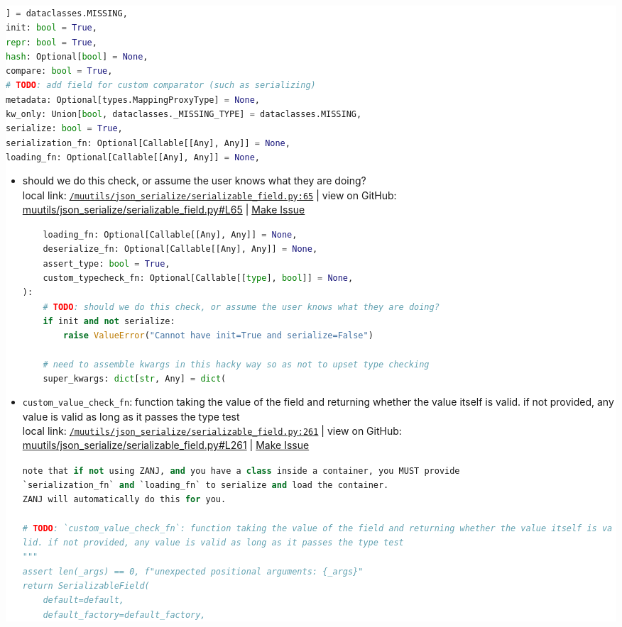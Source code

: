   ```python
  ] = dataclasses.MISSING,
  init: bool = True,
  repr: bool = True,
  hash: Optional[bool] = None,
  compare: bool = True,
  # TODO: add field for custom comparator (such as serializing)
  metadata: Optional[types.MappingProxyType] = None,
  kw_only: Union[bool, dataclasses._MISSING_TYPE] = dataclasses.MISSING,
  serialize: bool = True,
  serialization_fn: Optional[Callable[[Any], Any]] = None,
  loading_fn: Optional[Callable[[Any], Any]] = None,
  ```


- should we do this check, or assume the user knows what they are doing?  
  local link: [`/muutils/json_serialize/serializable_field.py:65`](/muutils/json_serialize/serializable_field.py#L65) 
  | view on GitHub: [muutils/json_serialize/serializable_field.py#L65](https://github.com/mivanit/muutils/blob/main/muutils/json_serialize/serializable_field.py#L65)
  | [Make Issue](https://github.com/mivanit/muutils/issues/new?title=should%20we%20do%20this%20check%2C%20or%20assume%20the%20user%20knows%20what%20they%20are%20doing%3F&body=%23%20source%0A%0A%5B%60muutils%2Fjson_serialize%2Fserializable_field.py%23L65%60%5D%28https%3A%2F%2Fgithub.com%2Fmivanit%2Fmuutils%2Fblob%2Fmain%2Fmuutils%2Fjson_serialize%2Fserializable_field.py%23L65%29%0A%0A%23%20context%0A%60%60%60python%0A%20%20%20%20%20%20%20%20loading_fn%3A%20Optional%5BCallable%5B%5BAny%5D%2C%20Any%5D%5D%20%3D%20None%2C%0A%20%20%20%20%20%20%20%20deserialize_fn%3A%20Optional%5BCallable%5B%5BAny%5D%2C%20Any%5D%5D%20%3D%20None%2C%0A%20%20%20%20%20%20%20%20assert_type%3A%20bool%20%3D%20True%2C%0A%20%20%20%20%20%20%20%20custom_typecheck_fn%3A%20Optional%5BCallable%5B%5Btype%5D%2C%20bool%5D%5D%20%3D%20None%2C%0A%20%20%20%20%29%3A%0A%20%20%20%20%20%20%20%20%23%20TODO%3A%20should%20we%20do%20this%20check%2C%20or%20assume%20the%20user%20knows%20what%20they%20are%20doing%3F%0A%20%20%20%20%20%20%20%20if%20init%20and%20not%20serialize%3A%0A%20%20%20%20%20%20%20%20%20%20%20%20raise%20ValueError%28%22Cannot%20have%20init%3DTrue%20and%20serialize%3DFalse%22%29%0A%0A%20%20%20%20%20%20%20%20%23%20need%20to%20assemble%20kwargs%20in%20this%20hacky%20way%20so%20as%20not%20to%20upset%20type%20checking%0A%20%20%20%20%20%20%20%20super_kwargs%3A%20dict%5Bstr%2C%20Any%5D%20%3D%20dict%28%0A%60%60%60&labels=enhancement)

  ```python
      loading_fn: Optional[Callable[[Any], Any]] = None,
      deserialize_fn: Optional[Callable[[Any], Any]] = None,
      assert_type: bool = True,
      custom_typecheck_fn: Optional[Callable[[type], bool]] = None,
  ):
      # TODO: should we do this check, or assume the user knows what they are doing?
      if init and not serialize:
          raise ValueError("Cannot have init=True and serialize=False")

      # need to assemble kwargs in this hacky way so as not to upset type checking
      super_kwargs: dict[str, Any] = dict(
  ```


- `custom_value_check_fn`: function taking the value of the field and returning whether the value itself is valid. if not provided, any value is valid as long as it passes the type test  
  local link: [`/muutils/json_serialize/serializable_field.py:261`](/muutils/json_serialize/serializable_field.py#L261) 
  | view on GitHub: [muutils/json_serialize/serializable_field.py#L261](https://github.com/mivanit/muutils/blob/main/muutils/json_serialize/serializable_field.py#L261)
  | [Make Issue](https://github.com/mivanit/muutils/issues/new?title=%60custom_value_check_fn%60%3A%20function%20taking%20the%20value%20of%20the%20field%20and%20returning%20whether%20the%20value%20itself%20is%20valid.%20if%20not%20provided%2C%20any%20value%20is%20valid%20as%20long%20as%20it%20passes%20the%20type%20test&body=%23%20source%0A%0A%5B%60muutils%2Fjson_serialize%2Fserializable_field.py%23L261%60%5D%28https%3A%2F%2Fgithub.com%2Fmivanit%2Fmuutils%2Fblob%2Fmain%2Fmuutils%2Fjson_serialize%2Fserializable_field.py%23L261%29%0A%0A%23%20context%0A%60%60%60python%0A%20%20%20%20note%20that%20if%20not%20using%20ZANJ%2C%20and%20you%20have%20a%20class%20inside%20a%20container%2C%20you%20MUST%20provide%0A%20%20%20%20%60serialization_fn%60%20and%20%60loading_fn%60%20to%20serialize%20and%20load%20the%20container.%0A%20%20%20%20ZANJ%20will%20automatically%20do%20this%20for%20you.%0A%0A%20%20%20%20%23%20TODO%3A%20%60custom_value_check_fn%60%3A%20function%20taking%20the%20value%20of%20the%20field%20and%20returning%20whether%20the%20value%20itself%20is%20valid.%20if%20not%20provided%2C%20any%20value%20is%20valid%20as%20long%20as%20it%20passes%20the%20type%20test%0A%20%20%20%20%22%22%22%0A%20%20%20%20assert%20len%28_args%29%20%3D%3D%200%2C%20f%22unexpected%20positional%20arguments%3A%20%7B_args%7D%22%0A%20%20%20%20return%20SerializableField%28%0A%20%20%20%20%20%20%20%20default%3Ddefault%2C%0A%20%20%20%20%20%20%20%20default_factory%3Ddefault_factory%2C%0A%60%60%60&labels=enhancement)

  ```python
  note that if not using ZANJ, and you have a class inside a container, you MUST provide
  `serialization_fn` and `loading_fn` to serialize and load the container.
  ZANJ will automatically do this for you.

  # TODO: `custom_value_check_fn`: function taking the value of the field and returning whether the value itself is valid. if not provided, any value is valid as long as it passes the type test
  """
  assert len(_args) == 0, f"unexpected positional arguments: {_args}"
  return SerializableField(
      default=default,
      default_factory=default_factory,
  ```

